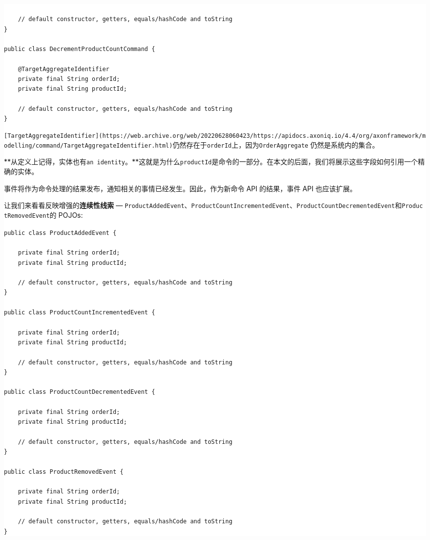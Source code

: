 ```

    // default constructor, getters, equals/hashCode and toString
}

public class DecrementProductCountCommand {

    @TargetAggregateIdentifier
    private final String orderId;
    private final String productId;

    // default constructor, getters, equals/hashCode and toString
}
```

`[TargetAggregateIdentifier](https://web.archive.org/web/20220628060423/https://apidocs.axoniq.io/4.4/org/axonframework/modelling/command/TargetAggregateIdentifier.html)`仍然存在于`orderId`上，因为`OrderAggregate` 仍然是系统内的集合。

**从定义上记得，实体也有`an identity`。**这就是为什么`productId`是命令的一部分。在本文的后面，我们将展示这些字段如何引用一个精确的实体。

事件将作为命令处理的结果发布，通知相关的事情已经发生。因此，作为新命令 API 的结果，事件 API 也应该扩展。

让我们来看看反映增强的**连续性线索** — `ProductAddedEvent`、`ProductCountIncrementedEvent`、`ProductCountDecrementedEvent`和`ProductRemovedEvent`的 POJOs:

```
public class ProductAddedEvent {

    private final String orderId;
    private final String productId;

    // default constructor, getters, equals/hashCode and toString
}

public class ProductCountIncrementedEvent {

    private final String orderId;
    private final String productId;

    // default constructor, getters, equals/hashCode and toString
}

public class ProductCountDecrementedEvent {

    private final String orderId;
    private final String productId;

    // default constructor, getters, equals/hashCode and toString
}

public class ProductRemovedEvent {

    private final String orderId;
    private final String productId;

    // default constructor, getters, equals/hashCode and toString
}
```

